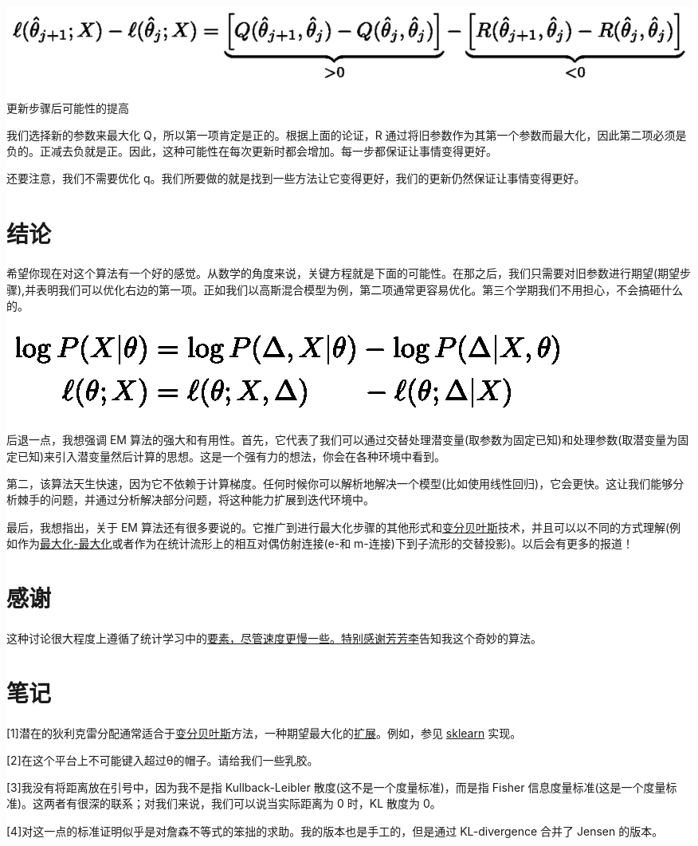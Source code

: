 ![](img/854b8a8bdf76aee5887ca9a7f7f69480.png)

更新步骤后可能性的提高

我们选择新的参数来最大化 Q，所以第一项肯定是正的。根据上面的论证，R 通过将旧参数作为其第一个参数而最大化，因此第二项必须是负的。正减去负就是正。因此，这种可能性在每次更新时都会增加。每一步都保证让事情变得更好。

还要注意，我们不需要优化 q。我们所要做的就是找到一些方法让它变得更好，我们的更新仍然保证让事情变得更好。

# 结论

希望你现在对这个算法有一个好的感觉。从数学的角度来说，关键方程就是下面的可能性。在那之后，我们只需要对旧参数进行期望(期望步骤),并表明我们可以优化右边的第一项。正如我们以高斯混合模型为例，第二项通常更容易优化。第三个学期我们不用担心，不会搞砸什么的。

![](img/1f1b614cb02eeff484be8d5a259c2304.png)

后退一点，我想强调 EM 算法的强大和有用性。首先，它代表了我们可以通过交替处理潜变量(取参数为固定已知)和处理参数(取潜变量为固定已知)来引入潜变量然后计算的思想。这是一个强有力的想法，你会在各种环境中看到。

第二，该算法天生快速，因为它不依赖于计算梯度。任何时候你可以解析地解决一个模型(比如使用线性回归)，它会更快。这让我们能够分析棘手的问题，并通过分析解决部分问题，将这种能力扩展到迭代环境中。

最后，我想指出，关于 EM 算法还有很多要说的。它推广到进行最大化步骤的其他形式和[变分贝叶斯](https://en.wikipedia.org/wiki/Variational_Bayesian_methods)技术，并且可以以不同的方式理解(例如作为[最大化-最大化](https://en.wikipedia.org/wiki/Expectation%E2%80%93maximization_algorithm#As_a_maximization%E2%80%93maximization_procedure)或者作为在统计流形上的相互对偶仿射连接(e-和 m-连接)下到子流形的交替投影)。以后会有更多的报道！

# 感谢

这种讨论很大程度上遵循了统计学习中的[要素，尽管速度更慢一些。特别感谢](https://web.stanford.edu/~hastie/ElemStatLearn/)[芳芳李](https://medium.com/u/e4cecbc19a01?source=post_page-----c82f5ed438e5--------------------------------)告知我这个奇妙的算法。

# 笔记

[1]潜在的狄利克雷分配通常适合于[变分贝叶斯](https://en.wikipedia.org/wiki/Variational_Bayesian_methods)方法，一种期望最大化的[扩展](https://en.wikipedia.org/wiki/Variational_Bayesian_methods#:~:text=Variational%20Bayes%20can%20be%20seen,distribution%20of%20the%20parameters%20and)。例如，参见 [sklearn](https://scikit-learn.org/stable/modules/generated/sklearn.decomposition.LatentDirichletAllocation.html) 实现。

[2]在这个平台上不可能键入超过θ的帽子。请给我们一些乳胶。

[3]我没有将距离放在引号中，因为我不是指 Kullback-Leibler 散度(这不是一个度量标准)，而是指 Fisher 信息度量标准(这是一个度量标准)。这两者有很深的联系；对我们来说，我们可以说当实际距离为 0 时，KL 散度为 0。

[4]对这一点的标准证明似乎是对詹森不等式的笨拙的求助。我的版本也是手工的，但是通过 KL-divergence 合并了 Jensen 的版本。